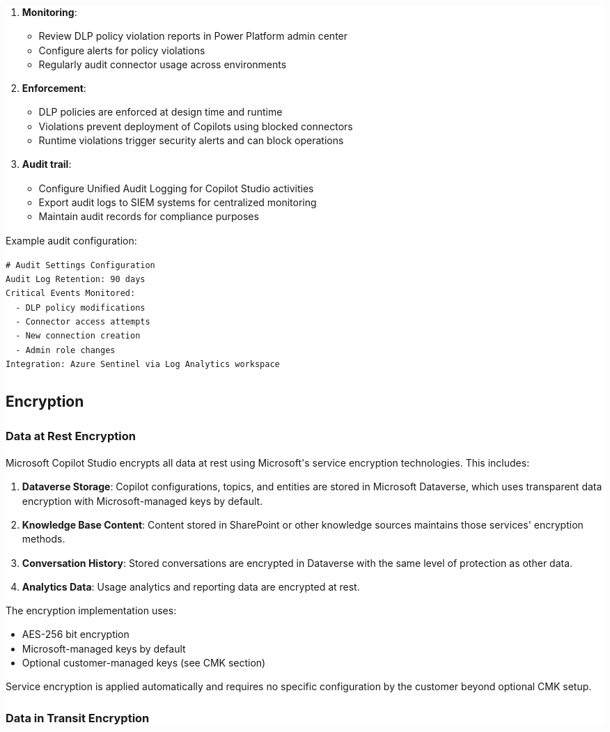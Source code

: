 1. **Monitoring**:
   - Review DLP policy violation reports in Power Platform admin center
   - Configure alerts for policy violations
   - Regularly audit connector usage across environments

2. **Enforcement**:
   - DLP policies are enforced at design time and runtime
   - Violations prevent deployment of Copilots using blocked connectors
   - Runtime violations trigger security alerts and can block operations

3. **Audit trail**:
   - Configure Unified Audit Logging for Copilot Studio activities
   - Export audit logs to SIEM systems for centralized monitoring
   - Maintain audit records for compliance purposes

Example audit configuration:

```
# Audit Settings Configuration
Audit Log Retention: 90 days
Critical Events Monitored:
  - DLP policy modifications
  - Connector access attempts
  - New connection creation
  - Admin role changes
Integration: Azure Sentinel via Log Analytics workspace
```

## Encryption

### Data at Rest Encryption

Microsoft Copilot Studio encrypts all data at rest using Microsoft's service encryption technologies. This includes:

1. **Dataverse Storage**: Copilot configurations, topics, and entities are stored in Microsoft Dataverse, which uses transparent data encryption with Microsoft-managed keys by default.

2. **Knowledge Base Content**: Content stored in SharePoint or other knowledge sources maintains those services' encryption methods.

3. **Conversation History**: Stored conversations are encrypted in Dataverse with the same level of protection as other data.

4. **Analytics Data**: Usage analytics and reporting data are encrypted at rest.

The encryption implementation uses:

- AES-256 bit encryption
- Microsoft-managed keys by default
- Optional customer-managed keys (see CMK section)

Service encryption is applied automatically and requires no specific configuration by the customer beyond optional CMK setup.

### Data in Transit Encryption
